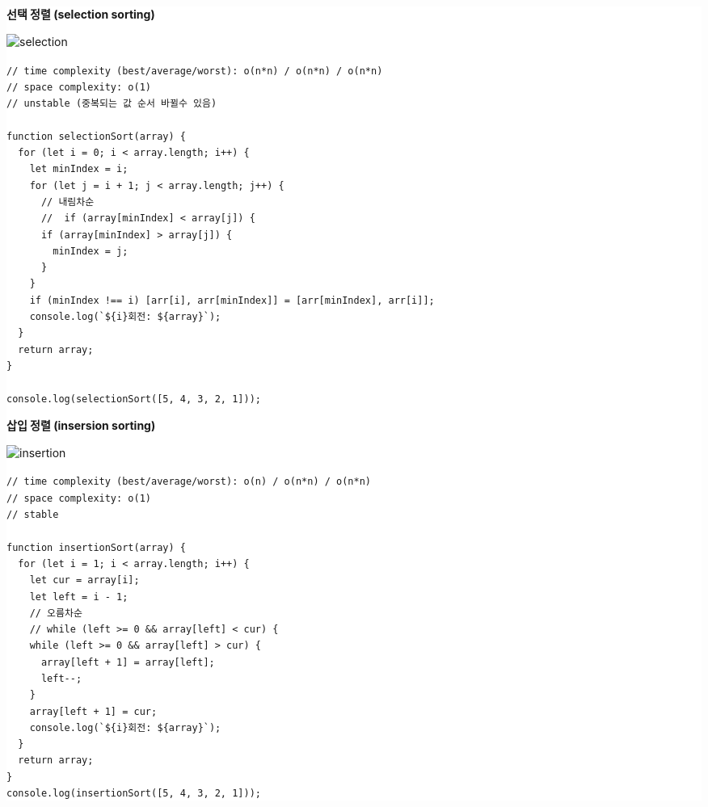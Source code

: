 **선택 정렬 (selection sorting)**

![selection](/assets/blog/18.sorting/selection.png)

```tsx
// time complexity (best/average/worst): o(n*n) / o(n*n) / o(n*n)
// space complexity: o(1)
// unstable (중복되는 값 순서 바뀔수 있음)

function selectionSort(array) {
  for (let i = 0; i < array.length; i++) {
    let minIndex = i;
    for (let j = i + 1; j < array.length; j++) {
      // 내림차순
      //  if (array[minIndex] < array[j]) {
      if (array[minIndex] > array[j]) {
        minIndex = j;
      }
    }
    if (minIndex !== i) [arr[i], arr[minIndex]] = [arr[minIndex], arr[i]];
    console.log(`${i}회전: ${array}`);
  }
  return array;
}

console.log(selectionSort([5, 4, 3, 2, 1]));
```

**삽입 정렬 (insersion sorting)**

![insertion](/assets/blog/18.sorting/insertion.png)

```tsx
// time complexity (best/average/worst): o(n) / o(n*n) / o(n*n)
// space complexity: o(1)
// stable

function insertionSort(array) {
  for (let i = 1; i < array.length; i++) {
    let cur = array[i];
    let left = i - 1;
    // 오름차순
    // while (left >= 0 && array[left] < cur) {
    while (left >= 0 && array[left] > cur) {
      array[left + 1] = array[left];
      left--;
    }
    array[left + 1] = cur;
    console.log(`${i}회전: ${array}`);
  }
  return array;
}
console.log(insertionSort([5, 4, 3, 2, 1]));
```
